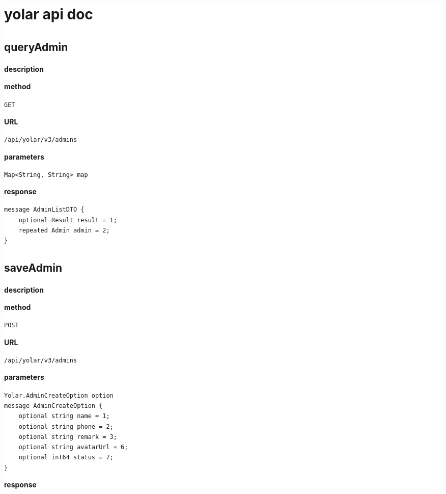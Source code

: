# yolar api doc

## queryAdmin

**description**

```

```
**method**

```
GET
```
**URL**

```
/api/yolar/v3/admins
```
**parameters**

```
Map<String, String> map

```
**response**

```
message AdminListDTO { 
    optional Result result = 1;
    repeated Admin admin = 2;
}
```
## saveAdmin

**description**

```

```
**method**

```
POST
```
**URL**

```
/api/yolar/v3/admins
```
**parameters**

```
Yolar.AdminCreateOption option
message AdminCreateOption { 
    optional string name = 1;
    optional string phone = 2;
    optional string remark = 3;
    optional string avatarUrl = 6;
    optional int64 status = 7;
}

```
**response**
